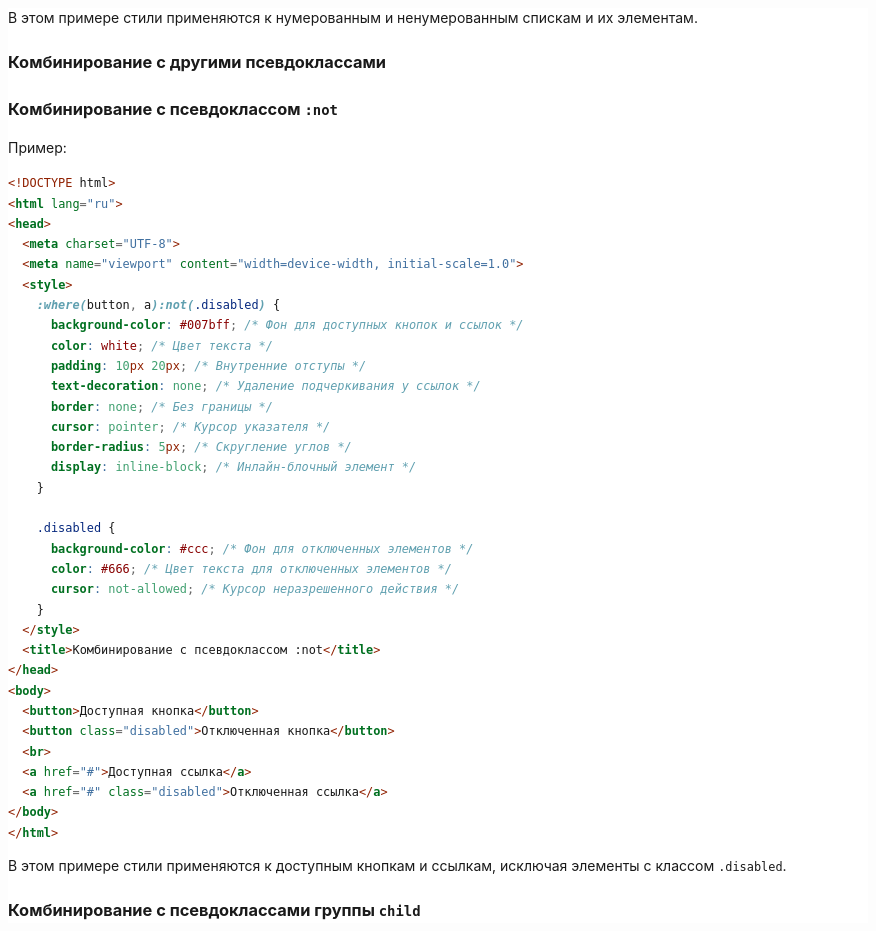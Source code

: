 ```html
```

В этом примере стили применяются к нумерованным и ненумерованным спискам и их элементам.

### Комбинирование с другими псевдоклассами

### Комбинирование с псевдоклассом `:not`

Пример:

```html
<!DOCTYPE html>
<html lang="ru">
<head>
  <meta charset="UTF-8">
  <meta name="viewport" content="width=device-width, initial-scale=1.0">
  <style>
    :where(button, a):not(.disabled) {
      background-color: #007bff; /* Фон для доступных кнопок и ссылок */
      color: white; /* Цвет текста */
      padding: 10px 20px; /* Внутренние отступы */
      text-decoration: none; /* Удаление подчеркивания у ссылок */
      border: none; /* Без границы */
      cursor: pointer; /* Курсор указателя */
      border-radius: 5px; /* Скругление углов */
      display: inline-block; /* Инлайн-блочный элемент */
    }

    .disabled {
      background-color: #ccc; /* Фон для отключенных элементов */
      color: #666; /* Цвет текста для отключенных элементов */
      cursor: not-allowed; /* Курсор неразрешенного действия */
    }
  </style>
  <title>Комбинирование с псевдоклассом :not</title>
</head>
<body>
  <button>Доступная кнопка</button>
  <button class="disabled">Отключенная кнопка</button>
  <br>
  <a href="#">Доступная ссылка</a>
  <a href="#" class="disabled">Отключенная ссылка</a>
</body>
</html>

```

В этом примере стили применяются к доступным кнопкам и ссылкам, исключая элементы с классом `.disabled`.

### Комбинирование с псевдоклассами группы `child`
